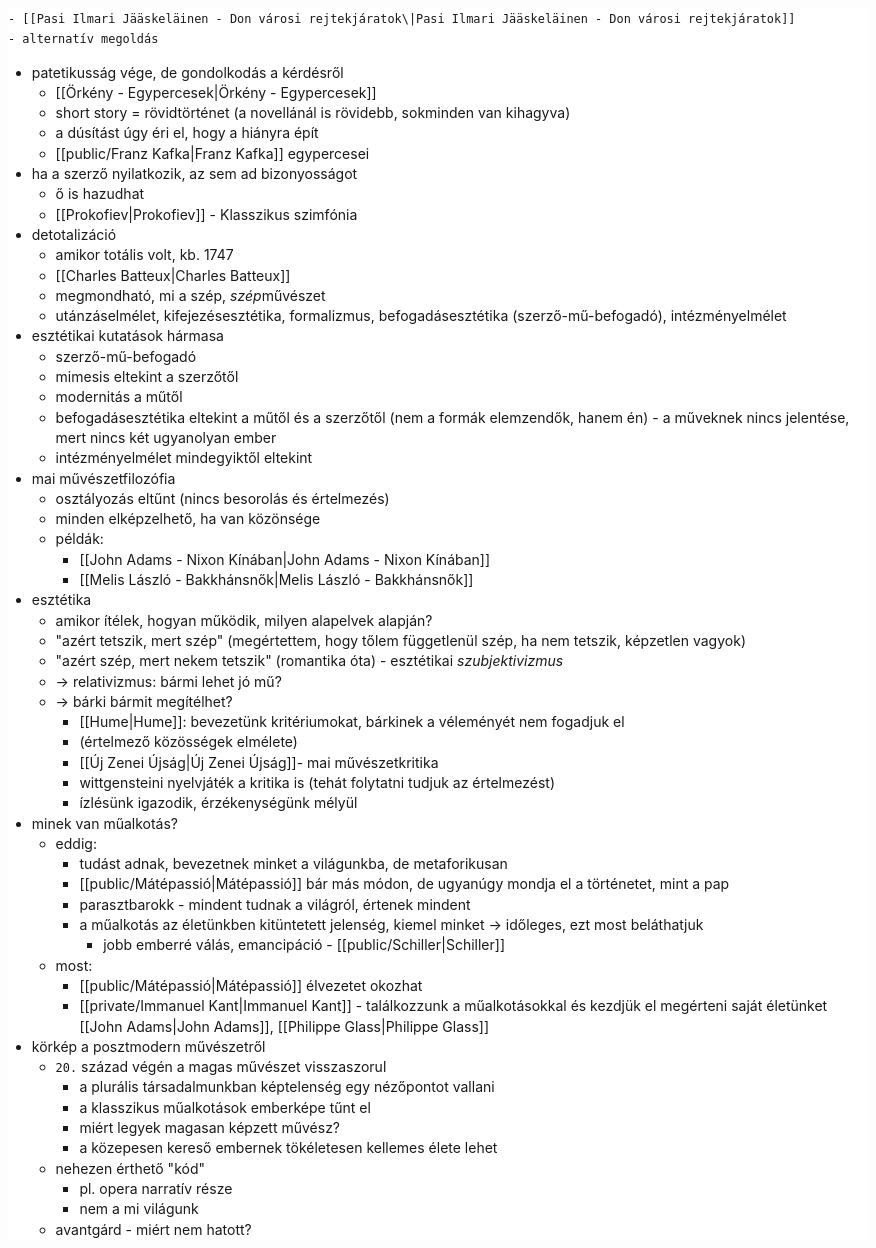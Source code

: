 	- [[Pasi Ilmari Jääskeläinen - Don városi rejtekjáratok\|Pasi Ilmari Jääskeläinen - Don városi rejtekjáratok]]
	- alternatív megoldás
- patetikusság vége, de gondolkodás a kérdésről
	- [[Örkény - Egypercesek\|Örkény - Egypercesek]]
	- short story = rövidtörténet (a novellánál is rövidebb, sokminden van kihagyva)
	- a dúsítást úgy éri el, hogy a hiányra épít
	- [[public/Franz Kafka\|Franz Kafka]] egypercesei
- ha a szerző nyilatkozik, az sem ad bizonyosságot
	- ő is hazudhat
	- [[Prokofiev\|Prokofiev]] - Klasszikus szimfónia
- detotalizáció
	- amikor totális volt, kb. 1747
	- [[Charles Batteux\|Charles Batteux]]
	- megmondható, mi a szép, *szép*művészet
	- utánzáselmélet, kifejezésesztétika, formalizmus, befogadásesztétika (szerző-mű-befogadó), intézményelmélet
- esztétikai kutatások hármasa
	- szerző-mű-befogadó
	- mimesis eltekint a szerzőtől
	- modernitás a műtől
	- befogadásesztétika eltekint a műtől és a szerzőtől (nem a formák elemzendők, hanem én) - a műveknek nincs jelentése, mert nincs két ugyanolyan ember
	- intézményelmélet mindegyiktől eltekint
- mai művészetfilozófia
	- osztályozás eltűnt (nincs besorolás és értelmezés)
	- minden elképzelhető, ha van közönsége
	- példák:
		- [[John Adams - Nixon Kínában\|John Adams - Nixon Kínában]]
		- [[Melis László - Bakkhánsnők\|Melis László - Bakkhánsnők]]
- esztétika
	- amikor ítélek, hogyan működik, milyen alapelvek alapján?
	- "azért tetszik, mert szép" (megértettem, hogy tőlem függetlenül szép, ha nem tetszik, képzetlen vagyok)
	- "azért szép, mert nekem tetszik" (romantika óta) - esztétikai *szubjektivizmus*
	- -> relativizmus: bármi lehet jó mű?
	- -> bárki bármit megítélhet?
		- [[Hume\|Hume]]: bevezetünk kritériumokat, bárkinek a véleményét nem fogadjuk el
		- (értelmező közösségek elmélete)
		- [[Új Zenei Újság\|Új Zenei Újság]]- mai művészetkritika
		- wittgensteini nyelvjáték a kritika is (tehát folytatni tudjuk az értelmezést)
		- ízlésünk igazodik, érzékenységünk mélyül
- minek van műalkotás?
	- eddig:
		- tudást adnak, bevezetnek minket a világunkba, de metaforikusan
		- [[public/Mátépassió\|Mátépassió]] bár más módon, de ugyanúgy mondja el a történetet, mint a pap
		- parasztbarokk - mindent tudnak a világról, értenek mindent
		- a műalkotás az életünkben kitüntetett jelenség, kiemel minket -> időleges, ezt most beláthatjuk
			- jobb emberré válás, emancipáció - [[public/Schiller\|Schiller]]
	- most:
		- [[public/Mátépassió\|Mátépassió]] élvezetet okozhat
		- [[private/Immanuel Kant\|Immanuel Kant]] - találkozzunk a műalkotásokkal és kezdjük el megérteni saját életünket
[[John Adams\|John Adams]], [[Philippe Glass\|Philippe Glass]]
- körkép a posztmodern művészetről
	- `20.` század végén a magas művészet visszaszorul
		- a plurális társadalmunkban képtelenség egy nézőpontot vallani
		- a klasszikus műalkotások emberképe tűnt el
		- miért legyek magasan képzett művész?
		- a közepesen kereső embernek tökéletesen kellemes élete lehet
	- nehezen érthető "kód"
		- pl. opera narratív része
		- nem a mi világunk
	- avantgárd - miért nem hatott?